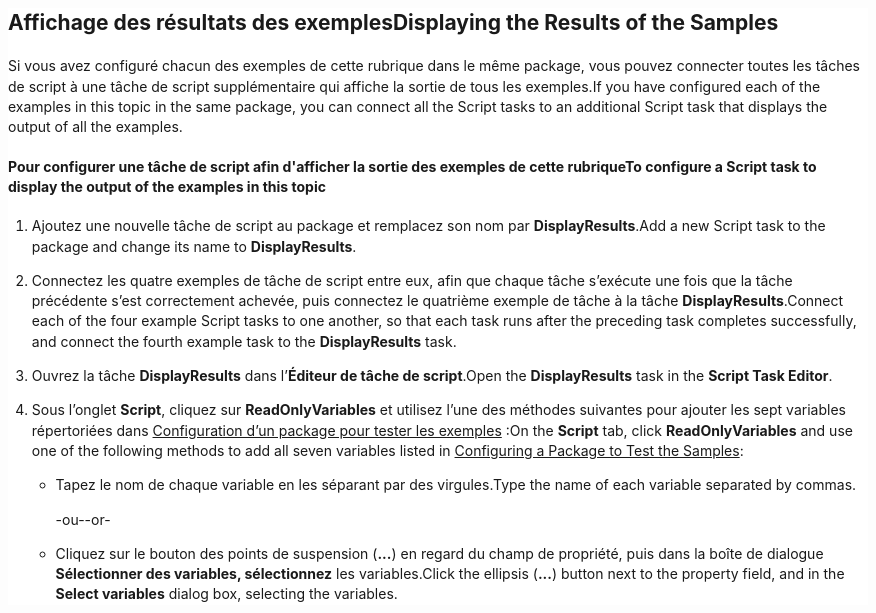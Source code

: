 ##  <a name="displaying-the-results-of-the-samples"></a><a name="testing"></a> <span data-ttu-id="ba65c-218">Affichage des résultats des exemples</span><span class="sxs-lookup"><span data-stu-id="ba65c-218">Displaying the Results of the Samples</span></span>  
 <span data-ttu-id="ba65c-219">Si vous avez configuré chacun des exemples de cette rubrique dans le même package, vous pouvez connecter toutes les tâches de script à une tâche de script supplémentaire qui affiche la sortie de tous les exemples.</span><span class="sxs-lookup"><span data-stu-id="ba65c-219">If you have configured each of the examples in this topic in the same package, you can connect all the Script tasks to an additional Script task that displays the output of all the examples.</span></span>  
  
#### <a name="to-configure-a-script-task-to-display-the-output-of-the-examples-in-this-topic"></a><span data-ttu-id="ba65c-220">Pour configurer une tâche de script afin d'afficher la sortie des exemples de cette rubrique</span><span class="sxs-lookup"><span data-stu-id="ba65c-220">To configure a Script task to display the output of the examples in this topic</span></span>  
  
1.  <span data-ttu-id="ba65c-221">Ajoutez une nouvelle tâche de script au package et remplacez son nom par **DisplayResults**.</span><span class="sxs-lookup"><span data-stu-id="ba65c-221">Add a new Script task to the package and change its name to **DisplayResults**.</span></span>  
  
2.  <span data-ttu-id="ba65c-222">Connectez les quatre exemples de tâche de script entre eux, afin que chaque tâche s’exécute une fois que la tâche précédente s’est correctement achevée, puis connectez le quatrième exemple de tâche à la tâche **DisplayResults**.</span><span class="sxs-lookup"><span data-stu-id="ba65c-222">Connect each of the four example Script tasks to one another, so that each task runs after the preceding task completes successfully, and connect the fourth example task to the **DisplayResults** task.</span></span>  
  
3.  <span data-ttu-id="ba65c-223">Ouvrez la tâche **DisplayResults** dans l’**Éditeur de tâche de script**.</span><span class="sxs-lookup"><span data-stu-id="ba65c-223">Open the **DisplayResults** task in the **Script Task Editor**.</span></span>  
  
4.  <span data-ttu-id="ba65c-224">Sous l’onglet **Script**, cliquez sur **ReadOnlyVariables** et utilisez l’une des méthodes suivantes pour ajouter les sept variables répertoriées dans [Configuration d’un package pour tester les exemples](#configuring) :</span><span class="sxs-lookup"><span data-stu-id="ba65c-224">On the **Script** tab, click **ReadOnlyVariables** and use one of the following methods to add all seven variables listed in [Configuring a Package to Test the Samples](#configuring):</span></span>  
  
    -   <span data-ttu-id="ba65c-225">Tapez le nom de chaque variable en les séparant par des virgules.</span><span class="sxs-lookup"><span data-stu-id="ba65c-225">Type the name of each variable separated by commas.</span></span>  
  
         <span data-ttu-id="ba65c-226">-ou-</span><span class="sxs-lookup"><span data-stu-id="ba65c-226">-or-</span></span>  
  
    -   <span data-ttu-id="ba65c-227">Cliquez sur le bouton des points de suspension (**...**) en regard du champ de propriété, puis dans la boîte de dialogue **Sélectionner des variables, sélectionnez** les variables.</span><span class="sxs-lookup"><span data-stu-id="ba65c-227">Click the ellipsis (**...**) button next to the property field, and in the **Select variables** dialog box, selecting the variables.</span></span>  
  